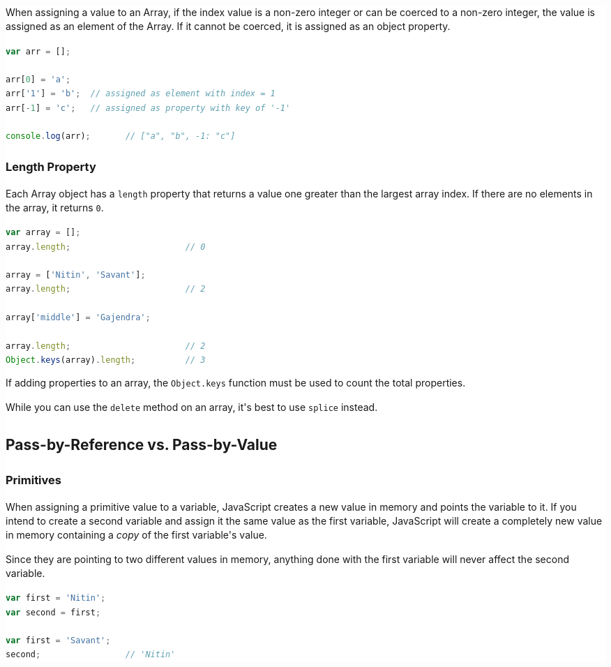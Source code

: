 When assigning a value to an Array, if the index value is a non-zero integer or can be coerced to a non-zero integer, the value is assigned as an element of the Array. If it cannot be coerced, it is assigned as an object property.

```javascript
var arr = [];

arr[0] = 'a';
arr['1'] = 'b';  // assigned as element with index = 1
arr[-1] = 'c';   // assigned as property with key of '-1'

console.log(arr);       // ["a", "b", -1: "c"]
```

### Length Property

Each Array object has a `length` property that returns a value one greater than the largest array index. If there are no elements in the array, it returns `0`.

```javascript
var array = [];
array.length;                       // 0

array = ['Nitin', 'Savant'];
array.length;                       // 2

array['middle'] = 'Gajendra';

array.length;                       // 2
Object.keys(array).length;          // 3
```

If adding properties to an array, the `Object.keys` function must be used to count the total properties.

While you can use the `delete` method on an array, it's best to use `splice` instead.

Pass-by-Reference vs. Pass-by-Value
-----------------------------------

### Primitives

When assigning a primitive value to a variable, JavaScript creates a new value in memory and points the variable to it. If you intend to create a second variable and assign it the same value as the first variable, JavaScript will create a completely new value in memory containing a *copy* of the first variable's value.

Since they are pointing to two different values in memory, anything done with the first variable will never affect the second variable.

```javascript
var first = 'Nitin';
var second = first;

var first = 'Savant';
second;                 // 'Nitin'
```
